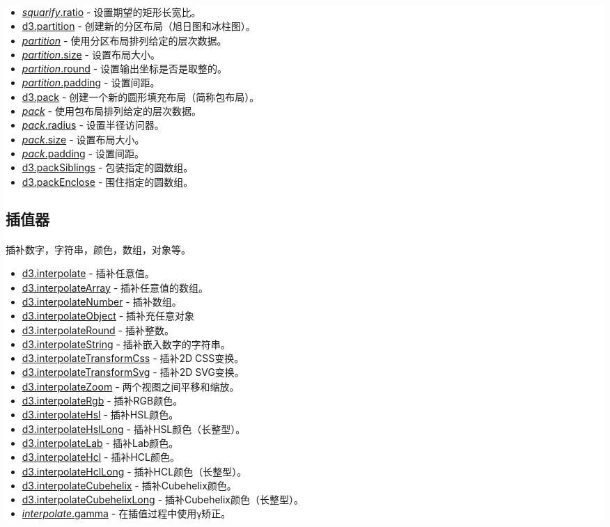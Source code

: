 - [*squarify*.ratio](https://www.bookstack.cn/read/d3.v4-API-Translation/README.md#squarify_ratio) - 设置期望的矩形长宽比。
- [d3.partition](https://www.bookstack.cn/read/d3.v4-API-Translation/README.md#partition) - 创建新的分区布局（旭日图和冰柱图）。
- [*partition*](https://www.bookstack.cn/read/d3.v4-API-Translation/README.md#_partition) - 使用分区布局排列给定的层次数据。
- [*partition*.size](https://www.bookstack.cn/read/d3.v4-API-Translation/README.md#partition_size) - 设置布局大小。
- [*partition*.round](https://www.bookstack.cn/read/d3.v4-API-Translation/README.md#partition_round) - 设置输出坐标是否是取整的。
- [*partition*.padding](https://www.bookstack.cn/read/d3.v4-API-Translation/README.md#partition_padding) - 设置间距。
- [d3.pack](https://www.bookstack.cn/read/d3.v4-API-Translation/README.md#pack) - 创建一个新的圆形填充布局（简称包布局）。
- [*pack*](https://www.bookstack.cn/read/d3.v4-API-Translation/README.md#_pack) - 使用包布局排列给定的层次数据。
- [*pack*.radius](https://www.bookstack.cn/read/d3.v4-API-Translation/README.md#pack_radius) - 设置半径访问器。
- [*pack*.size](https://www.bookstack.cn/read/d3.v4-API-Translation/README.md#pack_size) - 设置布局大小。
- [*pack*.padding](https://www.bookstack.cn/read/d3.v4-API-Translation/README.md#pack_padding) - 设置间距。
- [d3.packSiblings](https://www.bookstack.cn/read/d3.v4-API-Translation/README.md#packSiblings) - 包装指定的圆数组。
- [d3.packEnclose](https://www.bookstack.cn/read/d3.v4-API-Translation/README.md#packEnclose) - 围住指定的圆数组。

## 插值器

插补数字，字符串，颜色，数组，对象等。

- [d3.interpolate](https://github.com/d3/d3-interpolate#interpolate) - 插补任意值。
- [d3.interpolateArray](https://github.com/d3/d3-interpolate#interpolateArray) - 插补任意值的数组。
- [d3.interpolateNumber](https://github.com/d3/d3-interpolate#interpolateNumber) - 插补数组。
- [d3.interpolateObject](https://github.com/d3/d3-interpolate#interpolateObject) - 插补充任意对象
- [d3.interpolateRound](https://github.com/d3/d3-interpolate#interpolateRound) - 插补整数。
- [d3.interpolateString](https://github.com/d3/d3-interpolate#interpolateString) - 插补嵌入数字的字符串。
- [d3.interpolateTransformCss](https://github.com/d3/d3-interpolate#interpolateTransformCss) - 插补2D CSS变换。
- [d3.interpolateTransformSvg](https://github.com/d3/d3-interpolate#interpolateTransformSvg) - 插补2D SVG变换。
- [d3.interpolateZoom](https://github.com/d3/d3-interpolate#interpolateZoom) - 两个视图之间平移和缩放。
- [d3.interpolateRgb](https://github.com/d3/d3-interpolate#interpolateRgb) - 插补RGB颜色。
- [d3.interpolateHsl](https://github.com/d3/d3-interpolate#interpolateHsl) - 插补HSL颜色。
- [d3.interpolateHslLong](https://github.com/d3/d3-interpolate#interpolateHslLong) - 插补HSL颜色（长整型）。
- [d3.interpolateLab](https://github.com/d3/d3-interpolate#interpolateLab) - 插补Lab颜色。
- [d3.interpolateHcl](https://github.com/d3/d3-interpolate#interpolateHcl) - 插补HCL颜色。
- [d3.interpolateHclLong](https://github.com/d3/d3-interpolate#interpolateHclLong) - 插补HCL颜色（长整型）。
- [d3.interpolateCubehelix](https://github.com/d3/d3-interpolate#interpolateCubehelix) - 插补Cubehelix颜色。
- [d3.interpolateCubehelixLong](https://github.com/d3/d3-interpolate#interpolateCubehelixLong) - 插补Cubehelix颜色（长整型）。
- [*interpolate*.gamma](https://github.com/d3/d3-interpolate#interpolate_gamma) - 在插值过程中使用`γ`矫正。
